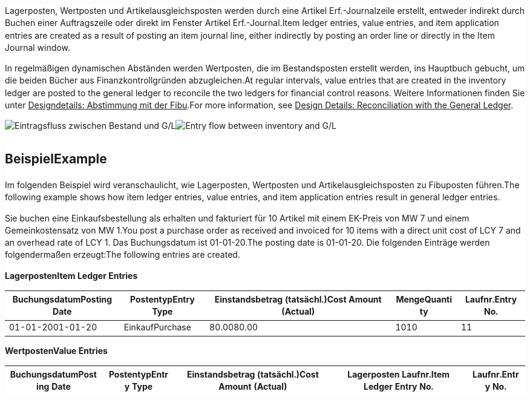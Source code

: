  <span data-ttu-id="cee7a-119">Lagerposten, Wertposten und Artikelausgleichsposten werden durch eine Artikel Erf.-Journalzeile erstellt, entweder indirekt durch Buchen einer Auftragszeile oder direkt im Fenster Artikel Erf.-Journal.</span><span class="sxs-lookup"><span data-stu-id="cee7a-119">Item ledger entries, value entries, and item application entries are created as a result of posting an item journal line, either indirectly by posting an order line or directly in the Item Journal window.</span></span>  

 <span data-ttu-id="cee7a-120">In regelmäßigen dynamischen Abständen werden Wertposten, die im Bestandsposten erstellt werden, ins Hauptbuch gebucht, um die beiden Bücher aus Finanzkontrollgründen abzugleichen.</span><span class="sxs-lookup"><span data-stu-id="cee7a-120">At regular intervals, value entries that are created in the inventory ledger are posted to the general ledger to reconcile the two ledgers for financial control reasons.</span></span> <span data-ttu-id="cee7a-121">Weitere Informationen finden Sie unter [Designdetails: Abstimmung mit der Fibu](design-details-reconciliation-with-the-general-ledger.md).</span><span class="sxs-lookup"><span data-stu-id="cee7a-121">For more information, see [Design Details: Reconciliation with the General Ledger](design-details-reconciliation-with-the-general-ledger.md).</span></span>  

 <span data-ttu-id="cee7a-122">![Eintragsfluss zwischen Bestand und G&#47;L](media/design_details_inventory_costing_1_entry_flow.png "design_details_inventory_costing_1_entry_flow")</span><span class="sxs-lookup"><span data-stu-id="cee7a-122">![Entry flow between inventory and G&#47;L](media/design_details_inventory_costing_1_entry_flow.png "design_details_inventory_costing_1_entry_flow")</span></span>  

## <a name="example"></a><span data-ttu-id="cee7a-123">Beispiel</span><span class="sxs-lookup"><span data-stu-id="cee7a-123">Example</span></span>  
 <span data-ttu-id="cee7a-124">Im folgenden Beispiel wird veranschaulicht, wie Lagerposten, Wertposten und Artikelausgleichsposten zu Fibuposten führen.</span><span class="sxs-lookup"><span data-stu-id="cee7a-124">The following example shows how item ledger entries, value entries, and item application entries result in general ledger entries.</span></span>  

 <span data-ttu-id="cee7a-125">Sie buchen eine Einkaufsbestellung als erhalten und fakturiert für 10 Artikel mit einem EK-Preis von MW 7 und einem Gemeinkostensatz von MW 1.</span><span class="sxs-lookup"><span data-stu-id="cee7a-125">You post a purchase order as received and invoiced for 10 items with a direct unit cost of LCY 7 and an overhead rate of LCY 1.</span></span> <span data-ttu-id="cee7a-126">Das Buchungsdatum ist 01-01-20.</span><span class="sxs-lookup"><span data-stu-id="cee7a-126">The posting date is 01-01-20.</span></span> <span data-ttu-id="cee7a-127">Die folgenden Einträge werden folgendermaßen erzeugt:</span><span class="sxs-lookup"><span data-stu-id="cee7a-127">The following entries are created.</span></span>  

 <span data-ttu-id="cee7a-128">**Lagerposten**</span><span class="sxs-lookup"><span data-stu-id="cee7a-128">**Item Ledger Entries**</span></span>  

|<span data-ttu-id="cee7a-129">Buchungsdatum</span><span class="sxs-lookup"><span data-stu-id="cee7a-129">Posting Date</span></span>|<span data-ttu-id="cee7a-130">Postentyp</span><span class="sxs-lookup"><span data-stu-id="cee7a-130">Entry Type</span></span>|<span data-ttu-id="cee7a-131">Einstandsbetrag (tatsächl.)</span><span class="sxs-lookup"><span data-stu-id="cee7a-131">Cost Amount (Actual)</span></span>|<span data-ttu-id="cee7a-132">Menge</span><span class="sxs-lookup"><span data-stu-id="cee7a-132">Quantity</span></span>|<span data-ttu-id="cee7a-133">Laufnr.</span><span class="sxs-lookup"><span data-stu-id="cee7a-133">Entry No.</span></span>|  
|------------------|----------------|----------------------------|--------------|---------------|  
|<span data-ttu-id="cee7a-134">01-01-20</span><span class="sxs-lookup"><span data-stu-id="cee7a-134">01-01-20</span></span>|<span data-ttu-id="cee7a-135">Einkauf</span><span class="sxs-lookup"><span data-stu-id="cee7a-135">Purchase</span></span>|<span data-ttu-id="cee7a-136">80.00</span><span class="sxs-lookup"><span data-stu-id="cee7a-136">80.00</span></span>|<span data-ttu-id="cee7a-137">10</span><span class="sxs-lookup"><span data-stu-id="cee7a-137">10</span></span>|<span data-ttu-id="cee7a-138">1</span><span class="sxs-lookup"><span data-stu-id="cee7a-138">1</span></span>|  

 <span data-ttu-id="cee7a-139">**Wertposten**</span><span class="sxs-lookup"><span data-stu-id="cee7a-139">**Value Entries**</span></span>  

|<span data-ttu-id="cee7a-140">Buchungsdatum</span><span class="sxs-lookup"><span data-stu-id="cee7a-140">Posting Date</span></span>|<span data-ttu-id="cee7a-141">Postentyp</span><span class="sxs-lookup"><span data-stu-id="cee7a-141">Entry Type</span></span>|<span data-ttu-id="cee7a-142">Einstandsbetrag (tatsächl.)</span><span class="sxs-lookup"><span data-stu-id="cee7a-142">Cost Amount (Actual)</span></span>|<span data-ttu-id="cee7a-143">Lagerposten Laufnr.</span><span class="sxs-lookup"><span data-stu-id="cee7a-143">Item Ledger Entry No.</span></span>|<span data-ttu-id="cee7a-144">Laufnr.</span><span class="sxs-lookup"><span data-stu-id="cee7a-144">Entry No.</span></span>|  
|------------------|----------------|----------------------------|---------------------------|---------------|  